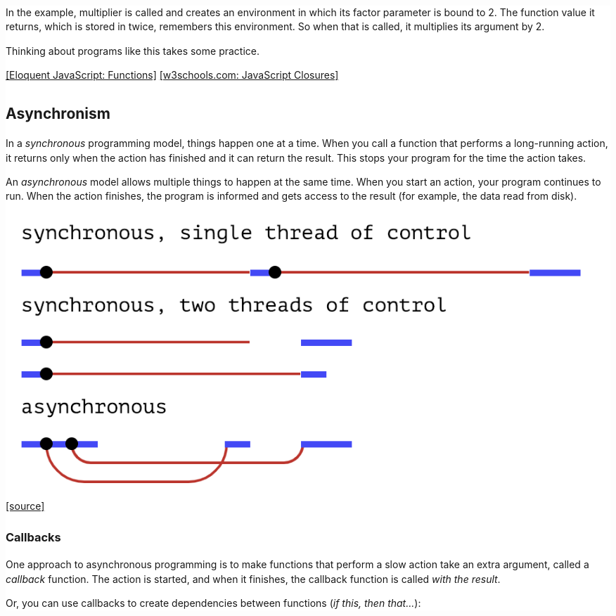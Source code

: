 ```js
```

In the example, multiplier is called and creates an environment in which its factor parameter is bound to 2. The function value it returns, which is stored in twice, remembers this environment. So when that is called, it multiplies its argument by 2.

Thinking about programs like this takes some practice. 


[[Eloquent JavaScript: Functions]](https://eloquentjavascript.net/03_functions.html) [[w3schools.com: JavaScript Closures]](https://www.w3schools.com/js/js_function_closures.asp)



## Asynchronism

In a *synchronous* programming model, things happen one at a time. When you call a function that performs a long-running action, it returns only when the action has finished and it can return the result. This stops your program for the time the action takes.

An *asynchronous* model allows multiple things to happen at the same time. When you start an action, your program continues to run. When the action finishes, the program is informed and gets access to the result (for example, the data read from disk).

![program_flow](img/04/program_flow.png)[[source]](https://eloquentjavascript.net/11_async.html)

### Callbacks

One approach to asynchronous programming is to make functions that perform a slow action take an extra argument, called a *callback* function. The action is started, and when it finishes, the callback function is called *with the result*.

Or, you can use callbacks to create dependencies between functions (*if this, then that...*):
